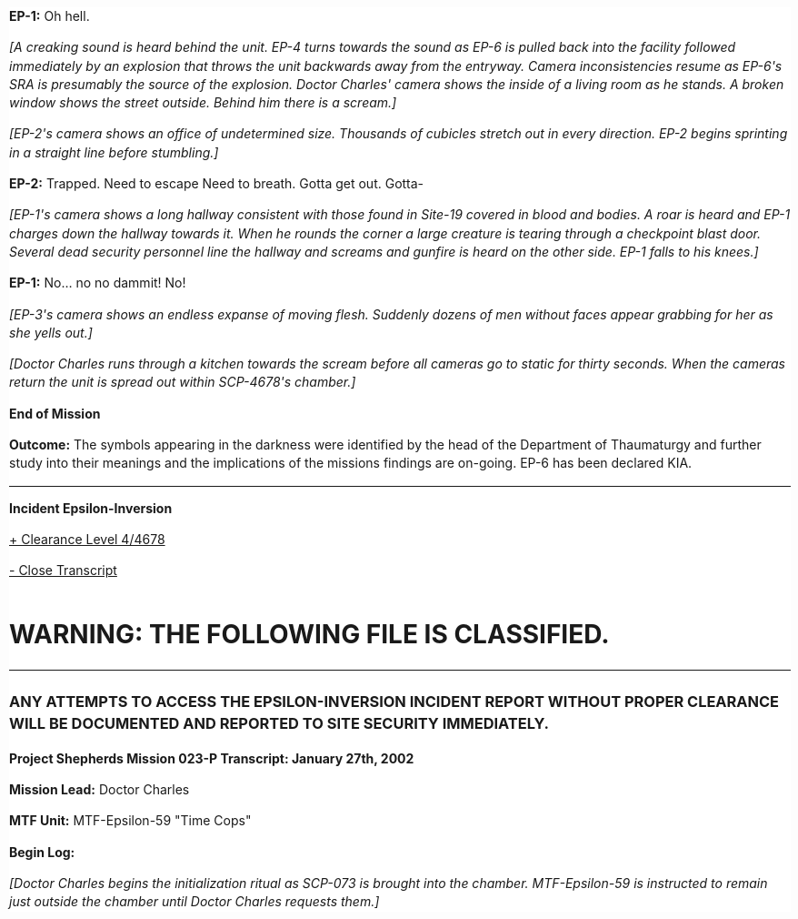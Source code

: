 **EP-1:** Oh hell.

_\[A creaking sound is heard behind the unit. EP-4 turns towards the sound as EP-6 is pulled back into the facility followed immediately by an explosion that throws the unit backwards away from the entryway. Camera inconsistencies resume as EP-6's SRA is presumably the source of the explosion. Doctor Charles' camera shows the inside of a living room as he stands. A broken window shows the street outside. Behind him there is a scream.\]_

_\[EP-2's camera shows an office of undetermined size. Thousands of cubicles stretch out in every direction. EP-2 begins sprinting in a straight line before stumbling.\]_

**EP-2:** Trapped. Need to escape Need to breath. Gotta get out. Gotta-

_\[EP-1's camera shows a long hallway consistent with those found in Site-19 covered in blood and bodies. A roar is heard and EP-1 charges down the hallway towards it. When he rounds the corner a large creature is tearing through a checkpoint blast door. Several dead security personnel line the hallway and screams and gunfire is heard on the other side. EP-1 falls to his knees.\]_

**EP-1:** No… no no dammit! No!

_\[EP-3's camera shows an endless expanse of moving flesh. Suddenly dozens of men without faces appear grabbing for her as she yells out.\]_

_\[Doctor Charles runs through a kitchen towards the scream before all cameras go to static for thirty seconds. When the cameras return the unit is spread out within SCP-4678's chamber.\]_

**End of Mission**

**Outcome:** The symbols appearing in the darkness were identified by the head of the Department of Thaumaturgy and further study into their meanings and the implications of the missions findings are on-going. EP-6 has been declared KIA.

* * *

**Incident Epsilon-Inversion**

[+ Clearance Level 4/4678](javascript:;)

[\- Close Transcript](javascript:;)

WARNING: THE FOLLOWING FILE IS CLASSIFIED.
==========================================

* * *

### ANY ATTEMPTS TO ACCESS THE EPSILON-INVERSION INCIDENT REPORT WITHOUT PROPER CLEARANCE WILL BE DOCUMENTED AND REPORTED TO SITE SECURITY IMMEDIATELY.

**Project Shepherds Mission 023-P Transcript: January 27th, 2002**

**Mission Lead:** Doctor Charles

**MTF Unit:** MTF-Epsilon-59 "Time Cops"

**Begin Log:**

_\[Doctor Charles begins the initialization ritual as SCP-073 is brought into the chamber. MTF-Epsilon-59 is instructed to remain just outside the chamber until Doctor Charles requests them.\]_
